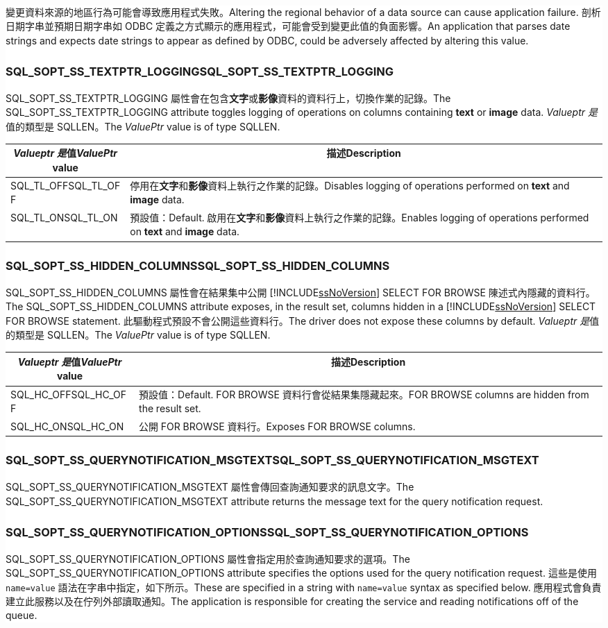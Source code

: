  <span data-ttu-id="495ff-176">變更資料來源的地區行為可能會導致應用程式失敗。</span><span class="sxs-lookup"><span data-stu-id="495ff-176">Altering the regional behavior of a data source can cause application failure.</span></span> <span data-ttu-id="495ff-177">剖析日期字串並預期日期字串如 ODBC 定義之方式顯示的應用程式，可能會受到變更此值的負面影響。</span><span class="sxs-lookup"><span data-stu-id="495ff-177">An application that parses date strings and expects date strings to appear as defined by ODBC, could be adversely affected by altering this value.</span></span>  
  
### <a name="sql_sopt_ss_textptr_logging"></a><span data-ttu-id="495ff-178">SQL_SOPT_SS_TEXTPTR_LOGGING</span><span class="sxs-lookup"><span data-stu-id="495ff-178">SQL_SOPT_SS_TEXTPTR_LOGGING</span></span>  
 <span data-ttu-id="495ff-179">SQL_SOPT_SS_TEXTPTR_LOGGING 屬性會在包含**文字**或**影像**資料的資料行上，切換作業的記錄。</span><span class="sxs-lookup"><span data-stu-id="495ff-179">The SQL_SOPT_SS_TEXTPTR_LOGGING attribute toggles logging of operations on columns containing **text** or **image** data.</span></span> <span data-ttu-id="495ff-180">*Valueptr 是*值的類型是 SQLLEN。</span><span class="sxs-lookup"><span data-stu-id="495ff-180">The *ValuePtr* value is of type SQLLEN.</span></span>  
  
|<span data-ttu-id="495ff-181">*Valueptr 是*值</span><span class="sxs-lookup"><span data-stu-id="495ff-181">*ValuePtr* value</span></span>|<span data-ttu-id="495ff-182">描述</span><span class="sxs-lookup"><span data-stu-id="495ff-182">Description</span></span>|  
|----------------------|-----------------|  
|<span data-ttu-id="495ff-183">SQL_TL_OFF</span><span class="sxs-lookup"><span data-stu-id="495ff-183">SQL_TL_OFF</span></span>|<span data-ttu-id="495ff-184">停用在**文字**和**影像**資料上執行之作業的記錄。</span><span class="sxs-lookup"><span data-stu-id="495ff-184">Disables logging of operations performed on **text** and **image** data.</span></span>|  
|<span data-ttu-id="495ff-185">SQL_TL_ON</span><span class="sxs-lookup"><span data-stu-id="495ff-185">SQL_TL_ON</span></span>|<span data-ttu-id="495ff-186">預設值：</span><span class="sxs-lookup"><span data-stu-id="495ff-186">Default.</span></span> <span data-ttu-id="495ff-187">啟用在**文字**和**影像**資料上執行之作業的記錄。</span><span class="sxs-lookup"><span data-stu-id="495ff-187">Enables logging of operations performed on **text** and **image** data.</span></span>|  
  
### <a name="sql_sopt_ss_hidden_columns"></a><span data-ttu-id="495ff-188">SQL_SOPT_SS_HIDDEN_COLUMNS</span><span class="sxs-lookup"><span data-stu-id="495ff-188">SQL_SOPT_SS_HIDDEN_COLUMNS</span></span>  
 <span data-ttu-id="495ff-189">SQL_SOPT_SS_HIDDEN_COLUMNS 屬性會在結果集中公開 [!INCLUDE[ssNoVersion](../../includes/ssnoversion-md.md)] SELECT FOR BROWSE 陳述式內隱藏的資料行。</span><span class="sxs-lookup"><span data-stu-id="495ff-189">The SQL_SOPT_SS_HIDDEN_COLUMNS attribute exposes, in the result set, columns hidden in a [!INCLUDE[ssNoVersion](../../includes/ssnoversion-md.md)] SELECT FOR BROWSE statement.</span></span> <span data-ttu-id="495ff-190">此驅動程式預設不會公開這些資料行。</span><span class="sxs-lookup"><span data-stu-id="495ff-190">The driver does not expose these columns by default.</span></span> <span data-ttu-id="495ff-191">*Valueptr 是*值的類型是 SQLLEN。</span><span class="sxs-lookup"><span data-stu-id="495ff-191">The *ValuePtr* value is of type SQLLEN.</span></span>  
  
|<span data-ttu-id="495ff-192">*Valueptr 是*值</span><span class="sxs-lookup"><span data-stu-id="495ff-192">*ValuePtr* value</span></span>|<span data-ttu-id="495ff-193">描述</span><span class="sxs-lookup"><span data-stu-id="495ff-193">Description</span></span>|  
|----------------------|-----------------|  
|<span data-ttu-id="495ff-194">SQL_HC_OFF</span><span class="sxs-lookup"><span data-stu-id="495ff-194">SQL_HC_OFF</span></span>|<span data-ttu-id="495ff-195">預設值：</span><span class="sxs-lookup"><span data-stu-id="495ff-195">Default.</span></span> <span data-ttu-id="495ff-196">FOR BROWSE 資料行會從結果集隱藏起來。</span><span class="sxs-lookup"><span data-stu-id="495ff-196">FOR BROWSE columns are hidden from the result set.</span></span>|  
|<span data-ttu-id="495ff-197">SQL_HC_ON</span><span class="sxs-lookup"><span data-stu-id="495ff-197">SQL_HC_ON</span></span>|<span data-ttu-id="495ff-198">公開 FOR BROWSE 資料行。</span><span class="sxs-lookup"><span data-stu-id="495ff-198">Exposes FOR BROWSE columns.</span></span>|  
  
### <a name="sql_sopt_ss_querynotification_msgtext"></a><span data-ttu-id="495ff-199">SQL_SOPT_SS_QUERYNOTIFICATION_MSGTEXT</span><span class="sxs-lookup"><span data-stu-id="495ff-199">SQL_SOPT_SS_QUERYNOTIFICATION_MSGTEXT</span></span>  
 <span data-ttu-id="495ff-200">SQL_SOPT_SS_QUERYNOTIFICATION_MSGTEXT 屬性會傳回查詢通知要求的訊息文字。</span><span class="sxs-lookup"><span data-stu-id="495ff-200">The SQL_SOPT_SS_QUERYNOTIFICATION_MSGTEXT attribute returns the message text for the query notification request.</span></span>  
  
### <a name="sql_sopt_ss_querynotification_options"></a><span data-ttu-id="495ff-201">SQL_SOPT_SS_QUERYNOTIFICATION_OPTIONS</span><span class="sxs-lookup"><span data-stu-id="495ff-201">SQL_SOPT_SS_QUERYNOTIFICATION_OPTIONS</span></span>  
 <span data-ttu-id="495ff-202">SQL_SOPT_SS_QUERYNOTIFICATION_OPTIONS 屬性會指定用於查詢通知要求的選項。</span><span class="sxs-lookup"><span data-stu-id="495ff-202">The SQL_SOPT_SS_QUERYNOTIFICATION_OPTIONS attribute specifies the options used for the query notification request.</span></span> <span data-ttu-id="495ff-203">這些是使用 `name=value` 語法在字串中指定，如下所示。</span><span class="sxs-lookup"><span data-stu-id="495ff-203">These are specified in a string with `name=value` syntax as specified below.</span></span> <span data-ttu-id="495ff-204">應用程式會負責建立此服務以及在佇列外部讀取通知。</span><span class="sxs-lookup"><span data-stu-id="495ff-204">The application is responsible for creating the service and reading notifications off of the queue.</span></span>  
  